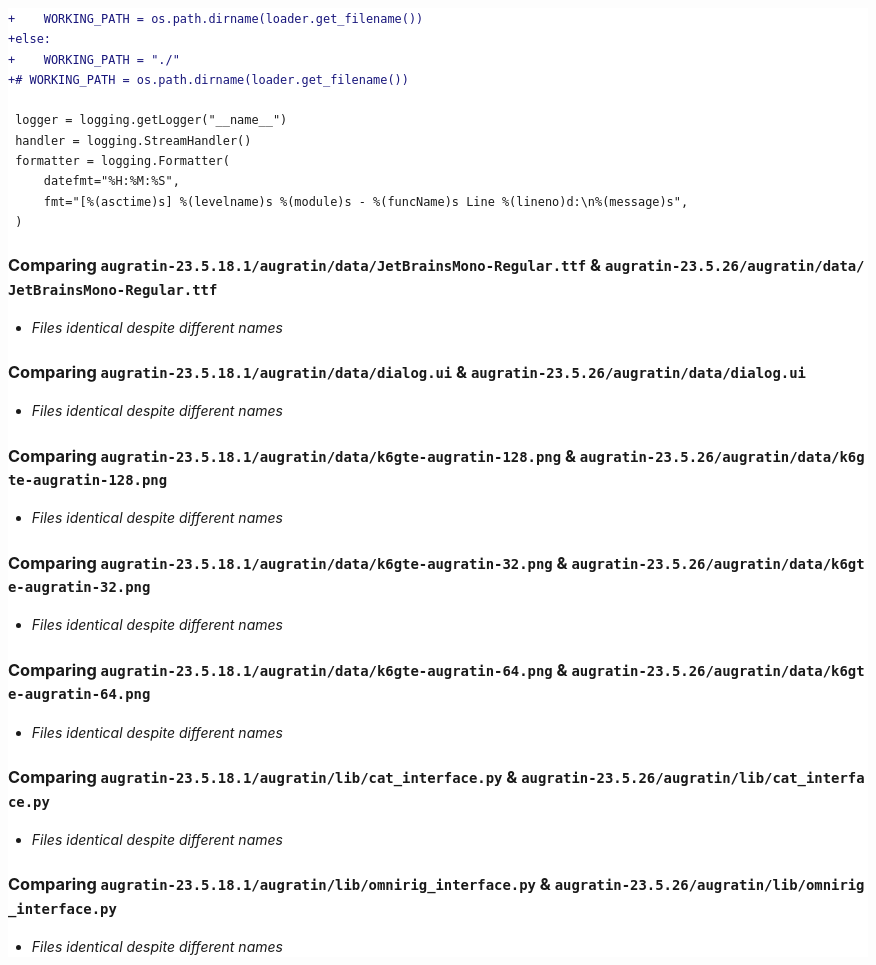 ```diff
+    WORKING_PATH = os.path.dirname(loader.get_filename())
+else:
+    WORKING_PATH = "./"
+# WORKING_PATH = os.path.dirname(loader.get_filename())
 
 logger = logging.getLogger("__name__")
 handler = logging.StreamHandler()
 formatter = logging.Formatter(
     datefmt="%H:%M:%S",
     fmt="[%(asctime)s] %(levelname)s %(module)s - %(funcName)s Line %(lineno)d:\n%(message)s",
 )
```

### Comparing `augratin-23.5.18.1/augratin/data/JetBrainsMono-Regular.ttf` & `augratin-23.5.26/augratin/data/JetBrainsMono-Regular.ttf`

 * *Files identical despite different names*

### Comparing `augratin-23.5.18.1/augratin/data/dialog.ui` & `augratin-23.5.26/augratin/data/dialog.ui`

 * *Files identical despite different names*

### Comparing `augratin-23.5.18.1/augratin/data/k6gte-augratin-128.png` & `augratin-23.5.26/augratin/data/k6gte-augratin-128.png`

 * *Files identical despite different names*

### Comparing `augratin-23.5.18.1/augratin/data/k6gte-augratin-32.png` & `augratin-23.5.26/augratin/data/k6gte-augratin-32.png`

 * *Files identical despite different names*

### Comparing `augratin-23.5.18.1/augratin/data/k6gte-augratin-64.png` & `augratin-23.5.26/augratin/data/k6gte-augratin-64.png`

 * *Files identical despite different names*

### Comparing `augratin-23.5.18.1/augratin/lib/cat_interface.py` & `augratin-23.5.26/augratin/lib/cat_interface.py`

 * *Files identical despite different names*

### Comparing `augratin-23.5.18.1/augratin/lib/omnirig_interface.py` & `augratin-23.5.26/augratin/lib/omnirig_interface.py`

 * *Files identical despite different names*
